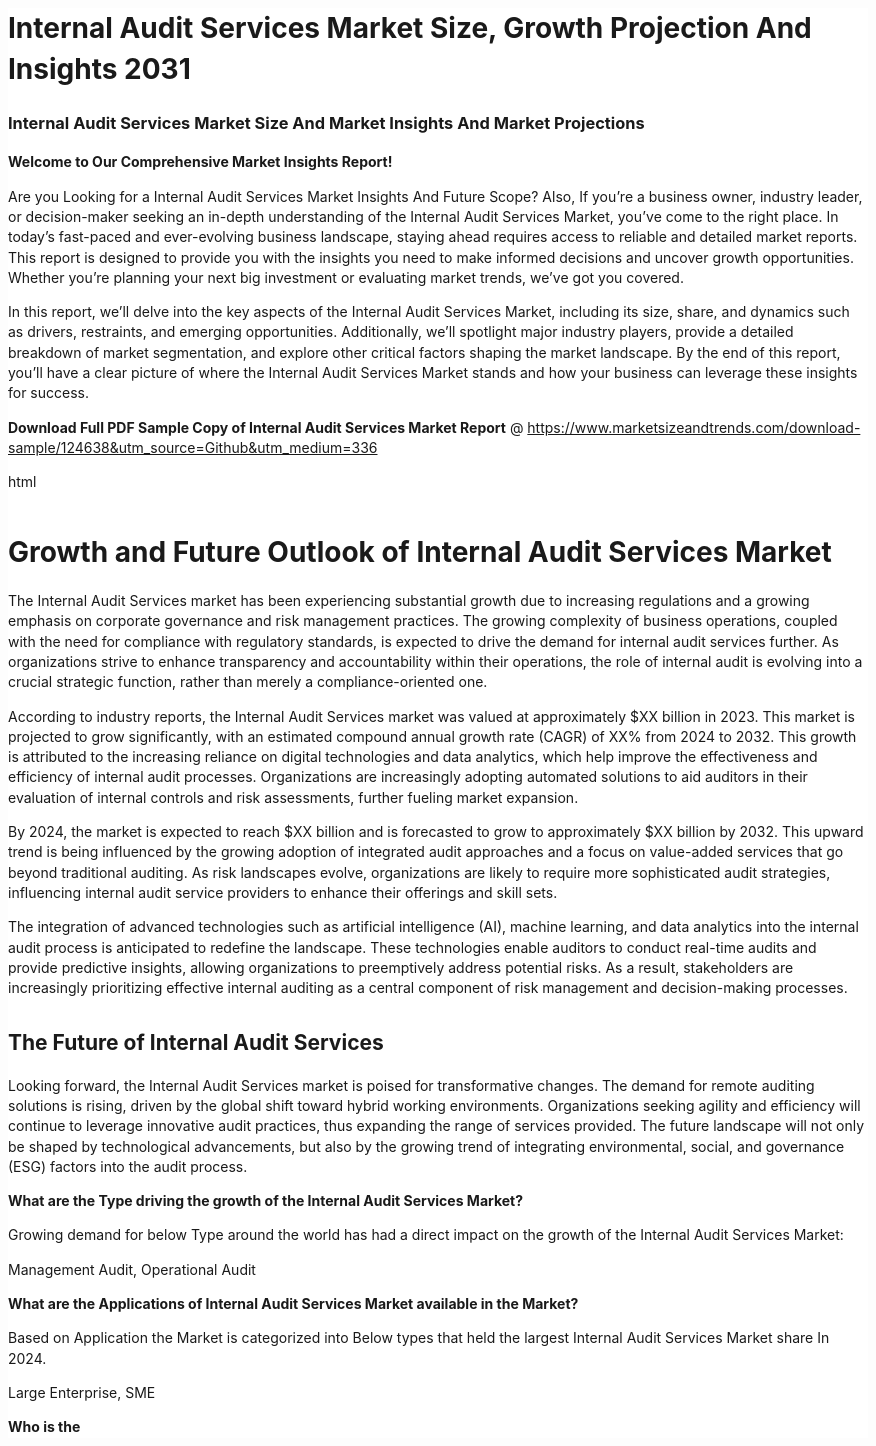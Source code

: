 <h1> Internal Audit Services Market Size, Growth Projection And Insights 2031</h1><div class="" data-test-id=""><h3><span class="">Internal Audit Services Market Size And Market Insights And Market Projections</span></h3></div><div class="" data-test-id=""><p><strong>Welcome to Our Comprehensive Market Insights Report!</strong></p><p>Are you Looking for a Internal Audit Services Market Insights And Future Scope? Also, If you&rsquo;re a business owner, industry leader, or decision-maker seeking an in-depth understanding of the Internal Audit Services Market, you&rsquo;ve come to the right place. In today&rsquo;s fast-paced and ever-evolving business landscape, staying ahead requires access to reliable and detailed market reports. This report is designed to provide you with the insights you need to make informed decisions and uncover growth opportunities. Whether you&rsquo;re planning your next big investment or evaluating market trends, we&rsquo;ve got you covered.</p><p>In this report, we&rsquo;ll delve into the key aspects of the Internal Audit Services Market, including its size, share, and dynamics such as drivers, restraints, and emerging opportunities. Additionally, we&rsquo;ll spotlight major industry players, provide a detailed breakdown of market segmentation, and explore other critical factors shaping the market landscape. By the end of this report, you&rsquo;ll have a clear picture of where the Internal Audit Services Market stands and how your business can leverage these insights for success.</p><p><strong>Download Full PDF Sample Copy of Internal Audit Services Market Report</strong> @ <a href="https://www.marketsizeandtrends.com/download-sample/124638&utm_source=Github&utm_medium=336" target="_blank">https://www.marketsizeandtrends.com/download-sample/124638&utm_source=Github&utm_medium=336</a></p></div><div class="" data-test-id=""><p><span class="">html<!DOCTYPE html><html lang="en"><head>    <meta charset="UTF-8">    <meta name="viewport" content="width=device-width, initial-scale=1.0">    <title>Growth and Future Outlook of Internal Audit Services Market</title></head><body>    <h1>Growth and Future Outlook of Internal Audit Services Market</h1>    <p>The Internal Audit Services market has been experiencing substantial growth due to increasing regulations and a growing emphasis on corporate governance and risk management practices. The growing complexity of business operations, coupled with the need for compliance with regulatory standards, is expected to drive the demand for internal audit services further. As organizations strive to enhance transparency and accountability within their operations, the role of internal audit is evolving into a crucial strategic function, rather than merely a compliance-oriented one.</p>        <p>According to industry reports, the Internal Audit Services market was valued at approximately $XX billion in 2023. This market is projected to grow significantly, with an estimated compound annual growth rate (CAGR) of XX% from 2024 to 2032. This growth is attributed to the increasing reliance on digital technologies and data analytics, which help improve the effectiveness and efficiency of internal audit processes. Organizations are increasingly adopting automated solutions to aid auditors in their evaluation of internal controls and risk assessments, further fueling market expansion.</p>        <p style="font-weight: bold;"></p>        <p>By 2024, the market is expected to reach $XX billion and is forecasted to grow to approximately $XX billion by 2032. This upward trend is being influenced by the growing adoption of integrated audit approaches and a focus on value-added services that go beyond traditional auditing. As risk landscapes evolve, organizations are likely to require more sophisticated audit strategies, influencing internal audit service providers to enhance their offerings and skill sets.</p>        <p>The integration of advanced technologies such as artificial intelligence (AI), machine learning, and data analytics into the internal audit process is anticipated to redefine the landscape. These technologies enable auditors to conduct real-time audits and provide predictive insights, allowing organizations to preemptively address potential risks. As a result, stakeholders are increasingly prioritizing effective internal auditing as a central component of risk management and decision-making processes.</p>        <h2>The Future of Internal Audit Services</h2>    <p>Looking forward, the Internal Audit Services market is poised for transformative changes. The demand for remote auditing solutions is rising, driven by the global shift toward hybrid working environments. Organizations seeking agility and efficiency will continue to leverage innovative audit practices, thus expanding the range of services provided. The future landscape will not only be shaped by technological advancements, but also by the growing trend of integrating environmental, social, and governance (ESG) factors into the audit process.</p></body></html></span></p><p><strong><span class="">What are the&nbsp;Type driving the growth of the Internal Audit Services Market?</span></strong></p></div><div class="" data-test-id=""><p><span class="">Growing demand for below Type around the world has had a direct impact on the growth of the Internal Audit Services Market:</span></p></div><div class="" data-test-id=""><p>Management Audit, Operational Audit</p><p><span class=""><strong>What are the&nbsp;Applications&nbsp;of Internal Audit Services Market available in the Market?</strong></span></p></div><div class="" data-test-id=""><p><span class="">Based on Application the Market is categorized into Below types that held the largest Internal Audit Services Market share In 2024.</span></p></div><div class="" data-test-id=""><p><span class="">Large Enterprise, SME</span></p><p><span class=""><strong>Who is the